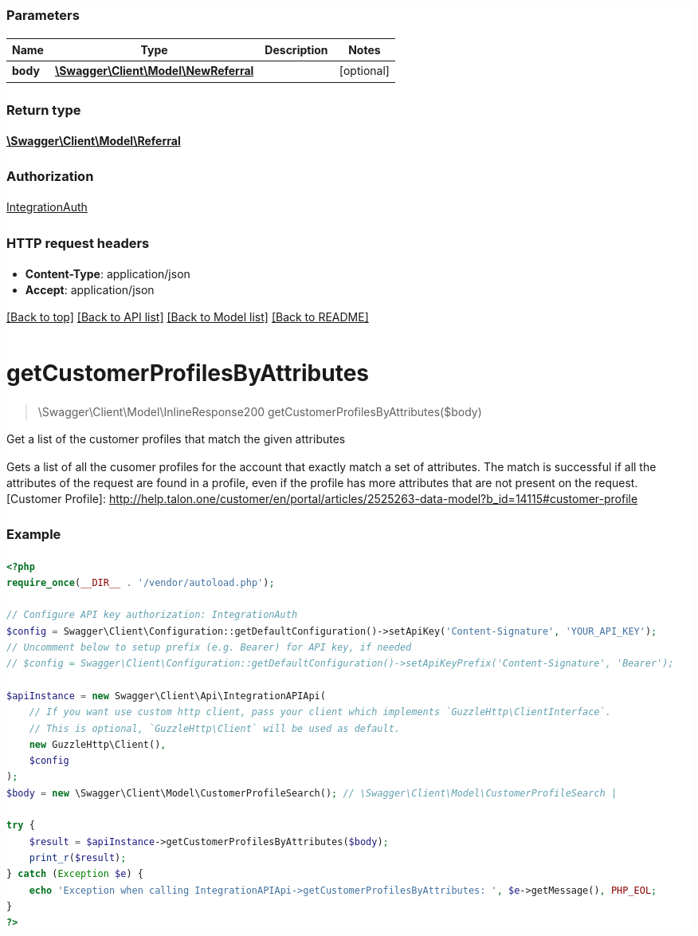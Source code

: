 ### Parameters

Name | Type | Description  | Notes
------------- | ------------- | ------------- | -------------
 **body** | [**\Swagger\Client\Model\NewReferral**](../Model/NewReferral.md)|  | [optional]

### Return type

[**\Swagger\Client\Model\Referral**](../Model/Referral.md)

### Authorization

[IntegrationAuth](../../README.md#IntegrationAuth)

### HTTP request headers

 - **Content-Type**: application/json
 - **Accept**: application/json

[[Back to top]](#) [[Back to API list]](../../README.md#documentation-for-api-endpoints) [[Back to Model list]](../../README.md#documentation-for-models) [[Back to README]](../../README.md)

# **getCustomerProfilesByAttributes**
> \Swagger\Client\Model\InlineResponse200 getCustomerProfilesByAttributes($body)

Get a list of the customer profiles that match the given attributes

Gets a list of all the cusomer profiles for the account that exactly match a set of attributes.  The match is successful if all the attributes of the request are found in a profile, even if the profile has more attributes that are not present on the request.  [Customer Profile]: http://help.talon.one/customer/en/portal/articles/2525263-data-model?b_id=14115#customer-profile

### Example
```php
<?php
require_once(__DIR__ . '/vendor/autoload.php');

// Configure API key authorization: IntegrationAuth
$config = Swagger\Client\Configuration::getDefaultConfiguration()->setApiKey('Content-Signature', 'YOUR_API_KEY');
// Uncomment below to setup prefix (e.g. Bearer) for API key, if needed
// $config = Swagger\Client\Configuration::getDefaultConfiguration()->setApiKeyPrefix('Content-Signature', 'Bearer');

$apiInstance = new Swagger\Client\Api\IntegrationAPIApi(
    // If you want use custom http client, pass your client which implements `GuzzleHttp\ClientInterface`.
    // This is optional, `GuzzleHttp\Client` will be used as default.
    new GuzzleHttp\Client(),
    $config
);
$body = new \Swagger\Client\Model\CustomerProfileSearch(); // \Swagger\Client\Model\CustomerProfileSearch | 

try {
    $result = $apiInstance->getCustomerProfilesByAttributes($body);
    print_r($result);
} catch (Exception $e) {
    echo 'Exception when calling IntegrationAPIApi->getCustomerProfilesByAttributes: ', $e->getMessage(), PHP_EOL;
}
?>
```
